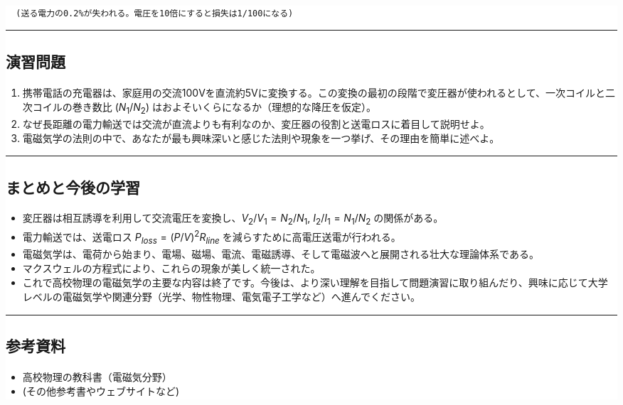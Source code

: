       (送る電力の0.2%が失われる。電圧を10倍にすると損失は1/100になる)

---

## 演習問題
1. 携帯電話の充電器は、家庭用の交流100Vを直流約5Vに変換する。この変換の最初の段階で変圧器が使われるとして、一次コイルと二次コイルの巻き数比 ($N_1/N_2$) はおよそいくらになるか（理想的な降圧を仮定）。
2. なぜ長距離の電力輸送では交流が直流よりも有利なのか、変圧器の役割と送電ロスに着目して説明せよ。
3. 電磁気学の法則の中で、あなたが最も興味深いと感じた法則や現象を一つ挙げ、その理由を簡単に述べよ。

---

## まとめと今後の学習
- 変圧器は相互誘導を利用して交流電圧を変換し、$V_2/V_1 = N_2/N_1$, $I_2/I_1 = N_1/N_2$ の関係がある。
- 電力輸送では、送電ロス $P_{loss} = (P/V)^2 R_{line}$ を減らすために高電圧送電が行われる。
- 電磁気学は、電荷から始まり、電場、磁場、電流、電磁誘導、そして電磁波へと展開される壮大な理論体系である。
- マクスウェルの方程式により、これらの現象が美しく統一された。
- これで高校物理の電磁気学の主要な内容は終了です。今後は、より深い理解を目指して問題演習に取り組んだり、興味に応じて大学レベルの電磁気学や関連分野（光学、物性物理、電気電子工学など）へ進んでください。

---

## 参考資料
- 高校物理の教科書（電磁気分野）
- (その他参考書やウェブサイトなど)

